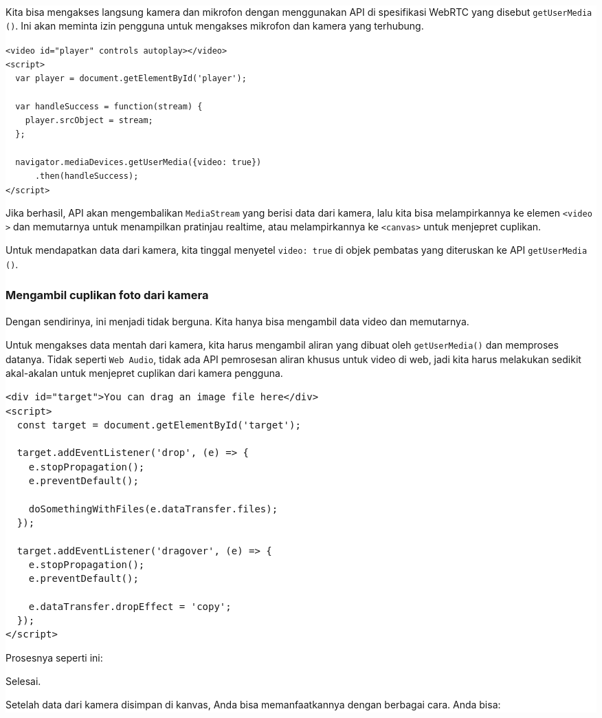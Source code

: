 Kita bisa mengakses langsung kamera dan mikrofon dengan menggunakan API di spesifikasi WebRTC yang disebut `getUserMedia()`. Ini akan meminta izin pengguna untuk mengakses mikrofon dan kamera yang terhubung.

    <video id="player" controls autoplay></video>
    <script>  
      var player = document.getElementById('player');
    
      var handleSuccess = function(stream) {
        player.srcObject = stream;
      };
    
      navigator.mediaDevices.getUserMedia({video: true})
          .then(handleSuccess);
    </script>
    

Jika berhasil, API akan mengembalikan `MediaStream` yang berisi data dari kamera, lalu kita bisa melampirkannya ke elemen `<video>` dan memutarnya untuk menampilkan pratinjau realtime, atau melampirkannya ke `<canvas>` untuk menjepret cuplikan.

Untuk mendapatkan data dari kamera, kita tinggal menyetel `video: true` di objek pembatas yang diteruskan ke API `getUserMedia()`.

### Mengambil cuplikan foto dari kamera

Dengan sendirinya, ini menjadi tidak berguna. Kita hanya bisa mengambil data video dan memutarnya.

Untuk mengakses data mentah dari kamera, kita harus mengambil aliran yang dibuat oleh `getUserMedia()` dan memproses datanya. Tidak seperti `Web Audio`, tidak ada API pemrosesan aliran khusus untuk video di web, jadi kita harus melakukan sedikit akal-akalan untuk menjepret cuplikan dari kamera pengguna.

<pre class="prettyprint">&lt;div id="target">You can drag an image file here&lt;/div>
&lt;script>
  const target = document.getElementById('target');

  target.addEventListener('drop', (e) => {
    e.stopPropagation();
    e.preventDefault();

    doSomethingWithFiles(e.dataTransfer.files);
  });

  target.addEventListener('dragover', (e) => {
    e.stopPropagation();
    e.preventDefault();

    e.dataTransfer.dropEffect = 'copy';
  });
&lt;/script>
</pre>

Prosesnya seperti ini:

Selesai.

Setelah data dari kamera disimpan di kanvas, Anda bisa memanfaatkannya dengan berbagai cara. Anda bisa:
